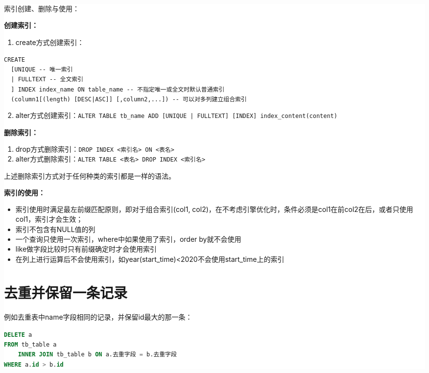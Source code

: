 索引创建、删除与使用：

**创建索引：**

1.  create方式创建索引：

```
CREATE 
  [UNIQUE -- 唯一索引
  | FULLTEXT -- 全文索引
  ] INDEX index_name ON table_name -- 不指定唯一或全文时默认普通索引
  (column1[(length) [DESC|ASC]] [,column2,...]) -- 可以对多列建立组合索引  
```

2. alter方式创建索引：`ALTER TABLE tb_name ADD [UNIQUE | FULLTEXT] [INDEX] index_content(content)`



**删除索引：**

1. drop方式删除索引：`DROP INDEX <索引名> ON <表名>`
2. alter方式删除索引：`ALTER TABLE <表名> DROP INDEX <索引名>`

上述删除索引方式对于任何种类的索引都是一样的语法。



**索引的使用：**

- 索引使用时满足最左前缀匹配原则，即对于组合索引(col1, col2)，在不考虑引擎优化时，条件必须是col1在前col2在后，或者只使用col1，索引才会生效；
- 索引不包含有NULL值的列
- 一个查询只使用一次索引，where中如果使用了索引，order by就不会使用
- like做字段比较时只有前缀确定时才会使用索引
- 在列上进行运算后不会使用索引，如year(start_time)<2020不会使用start_time上的索引



# 去重并保留一条记录

例如去重表中name字段相同的记录，并保留id最大的那一条：

```sql
DELETE a 
FROM tb_table a
	INNER JOIN tb_table b ON a.去重字段 = b.去重字段
WHERE a.id > b.id
```

